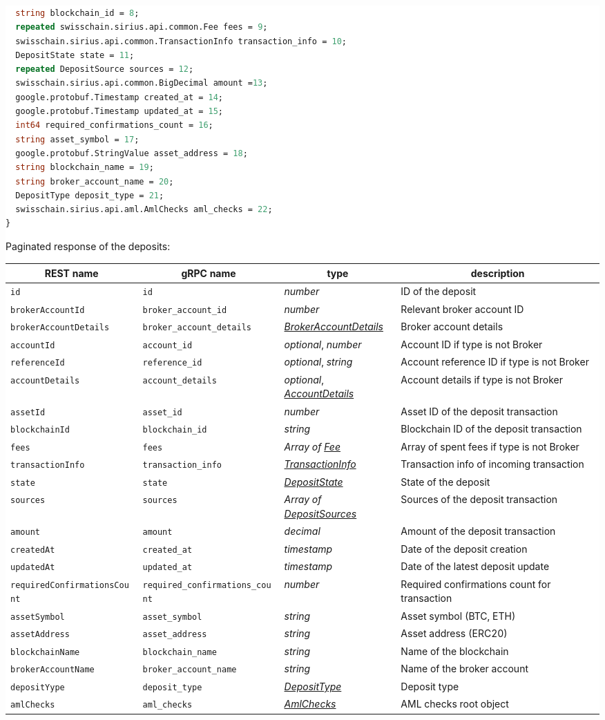 ```protobuf
  string blockchain_id = 8;
  repeated swisschain.sirius.api.common.Fee fees = 9;
  swisschain.sirius.api.common.TransactionInfo transaction_info = 10;
  DepositState state = 11;
  repeated DepositSource sources = 12;
  swisschain.sirius.api.common.BigDecimal amount =13;
  google.protobuf.Timestamp created_at = 14;
  google.protobuf.Timestamp updated_at = 15;   
  int64 required_confirmations_count = 16;
  string asset_symbol = 17;
  google.protobuf.StringValue asset_address = 18;
  string blockchain_name = 19;
  string broker_account_name = 20;
  DepositType deposit_type = 21;
  swisschain.sirius.api.aml.AmlChecks aml_checks = 22;
}
```

Paginated response of the deposits:

| REST name                    | gRPC name                      | type                                                                  | description                                  |
|------------------------------|--------------------------------|-----------------------------------------------------------------------|----------------------------------------------|
| `id`                         | `id`                           | *number*                                                              | ID of the deposit                            |
| `brokerAccountId`            | `broker_account_id`            | *number*                                                              | Relevant broker account ID                   |
| `brokerAccountDetails`       | `broker_account_details`       | *[BrokerAccountDetails](_brokerage-api-data-structures.md#brokeraccountdetails-object)*                | Broker account details                       |
| `accountId`                  | `account_id`                   | *optional*, *number*                                                  | Account ID if type is not Broker             |
| `referenceId`                | `reference_id`                 | *optional*, *string*                                                  | Account reference ID if type is not Broker   |
| `accountDetails`             | `account_details`              | *optional*, *[AccountDetails](_brokerage-api-data-structures.md#accountdetails-object)*                | Account details if type is not Broker        |
| `assetId`                    | `asset_id`                     | *number*                                                              | Asset ID of the deposit transaction          |
| `blockchainId`               | `blockchain_id`                | *string*                                                              | Blockchain ID of the deposit transaction     |
| `fees`                       | `fees`                         | *Array of [Fee](_brokerage-api-data-structures.md#fee-object)*                                         | Array of spent fees if type is not Broker    |
| `transactionInfo`            | `transaction_info`             | *[TransactionInfo](_brokerage-api-data-structures.md#transactioninfo-object)*                          | Transaction info of incoming transaction     |
| `state`                      | `state`                        | *[DepositState](_brokerage-api-data-structures.md#depositstate-enum)* | State of the deposit                         |
| `sources`                    | `sources`                      | *Array of [DepositSources](_brokerage-api-data-structures.md#depositsource-object)*                    | Sources of the deposit transaction           |
| `amount`                     | `amount`                       | *decimal*                                                             | Amount of the deposit transaction            |
| `createdAt`                  | `created_at`                   | *timestamp*                                                           | Date of the deposit creation                 |
| `updatedAt`                  | `updated_at`                   | *timestamp*                                                           | Date of the latest deposit update            |
| `requiredConfirmationsCount` | `required_confirmations_count` | *number*                                                              | Required confirmations count for transaction |
| `assetSymbol`                | `asset_symbol`                 | *string*                                                              | Asset symbol (BTC, ETH)                      |
| `assetAddress`               | `asset_address`                | *string*                                                              | Asset address (ERC20)                        |
| `blockchainName`             | `blockchain_name`              | *string*                                                              | Name of the blockchain                       |
| `brokerAccountName`          | `broker_account_name`          | *string*                                                              | Name of the broker account                   |
| `depositYype`                | `deposit_type`                 | *[DepositType](_brokerage-api-data-structures.md#deposittype-enum)*   | Deposit type                                 |
| `amlChecks`                  | `aml_checks`                   | *[AmlChecks](_brokerage-api-data-structures.md#amlchecks-object)*                                      | AML checks root object                       |
